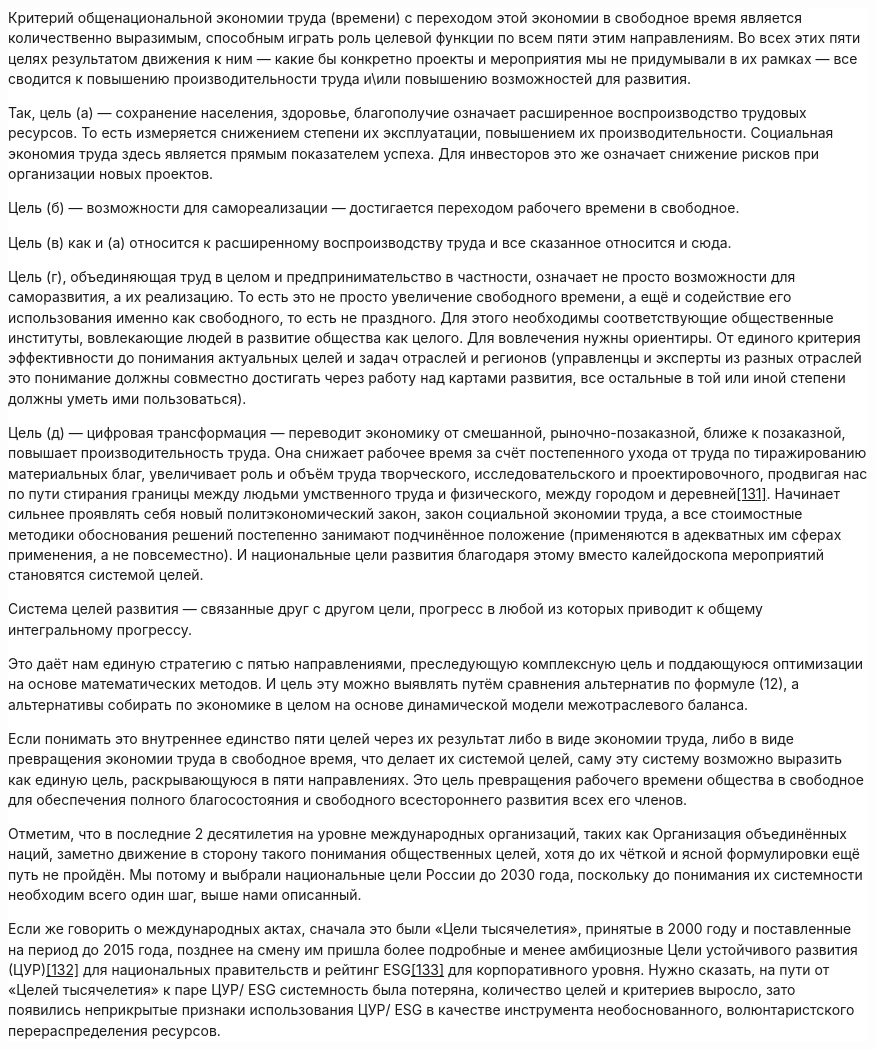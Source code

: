 Критерий общенациональной экономии труда (времени) с переходом этой экономии в свободное время является количественно выразимым, способным играть роль целевой функции по всем пяти этим направлениям. Во всех этих пяти целях результатом движения к ним — какие бы конкретно проекты и мероприятия мы не придумывали в их рамках — все сводится к повышению производительности труда и\или повышению возможностей для развития.

Так, цель (а) — сохранение населения, здоровье, благополучие означает расширенное воспроизводство трудовых ресурсов. То есть измеряется снижением степени их эксплуатации, повышением их производительности. Социальная экономия труда здесь является прямым показателем успеха. Для инвесторов это же означает снижение рисков при организации новых проектов.

Цель (б) — возможности для самореализации — достигается переходом рабочего времени в свободное.

Цель (в) как и (а) относится к расширенному воспроизводству труда и все сказанное относится и сюда.

Цель (г), объединяющая труд в целом и предпринимательство в частности, означает не просто возможности для саморазвития, а их реализацию. То есть это не просто увеличение свободного времени, а ещё и содействие его использования именно как свободного, то есть не праздного. Для этого необходимы соответствующие общественные институты, вовлекающие людей в развитие общества как целого. Для вовлечения нужны ориентиры. От единого критерия эффективности до понимания актуальных целей и задач отраслей и регионов (управленцы и эксперты из разных отраслей это понимание должны совместно достигать через работу над картами развития, все остальные в той или иной степени должны уметь ими пользоваться).

Цель (д) — цифровая трансформация — переводит экономику от смешанной, рыночно-позаказной, ближе к позаказной, повышает производительность труда. Она снижает рабочее время за счёт постепенного ухода от труда по тиражированию материальных благ, увеличивает роль и объём труда творческого, исследовательского и проектировочного, продвигая нас по пути стирания границы между людьми умственного труда и физического, между городом и деревней[[131]](#131 "Что есть основные противоречия постиндустриального общества. В том числе реализованного как социализм."). Начинает сильнее проявлять себя новый политэкономический закон, закон социальной экономии труда, а все стоимостные методики обоснования решений постепенно занимают подчинённое положение (применяются в адекватных им сферах применения, а не повсеместно). И национальные цели развития благодаря этому вместо калейдоскопа мероприятий становятся системой целей.

Система целей развития — связанные друг с другом цели, прогресс в любой из которых приводит к общему интегральному прогрессу.

Это даёт нам единую стратегию с пятью направлениями, преследующую комплексную цель и поддающуюся оптимизации на основе математических методов. И цель эту можно выявлять путём сравнения альтернатив по формуле (12), а альтернативы собирать по экономике в целом на основе динамической модели межотраслевого баланса.

Если понимать это внутреннее единство пяти целей через их результат либо в виде экономии труда, либо в виде превращения экономии труда в свободное время, что делает их системой целей, саму эту систему возможно выразить как единую цель, раскрывающуюся в пяти направлениях. Это цель превращения рабочего времени общества в свободное для обеспечения полного благосостояния и свободного всестороннего развития всех его членов.

Отметим, что в последние 2 десятилетия на уровне международных организаций, таких как Организация объединённых наций, заметно движение в сторону такого понимания общественных целей, хотя до их чёткой и ясной формулировки ещё путь не пройдён. Мы потому и выбрали национальные цели России до 2030 года, поскольку до понимания их системности необходим всего один шаг, выше нами описанный.

Если же говорить о международных актах, сначала это были «Цели тысячелетия», принятые в 2000 году и поставленные на период до 2015 года, позднее на смену им пришла более подробные и менее амбициозные Цели устойчивого развития (ЦУР)[[132]](#132 "Technical report by the Bureau of the United Nations Statistical Commission (UNSC) on the process of the development of an indicator framework for the goals and targets of the post-2015 development agenda.") для национальных правительств и рейтинг ESG[[133]](Five#133 "Georg Kell (United Nations Global Compact),") для корпоративного уровня. Нужно сказать, на пути от «Целей тысячелетия» к паре ЦУР/ ESG системность была потеряна, количество целей и критериев выросло, зато появились неприкрытые признаки использования ЦУР/ ESG в качестве инструмента необоснованного, волюнтаристского перераспределения ресурсов.

